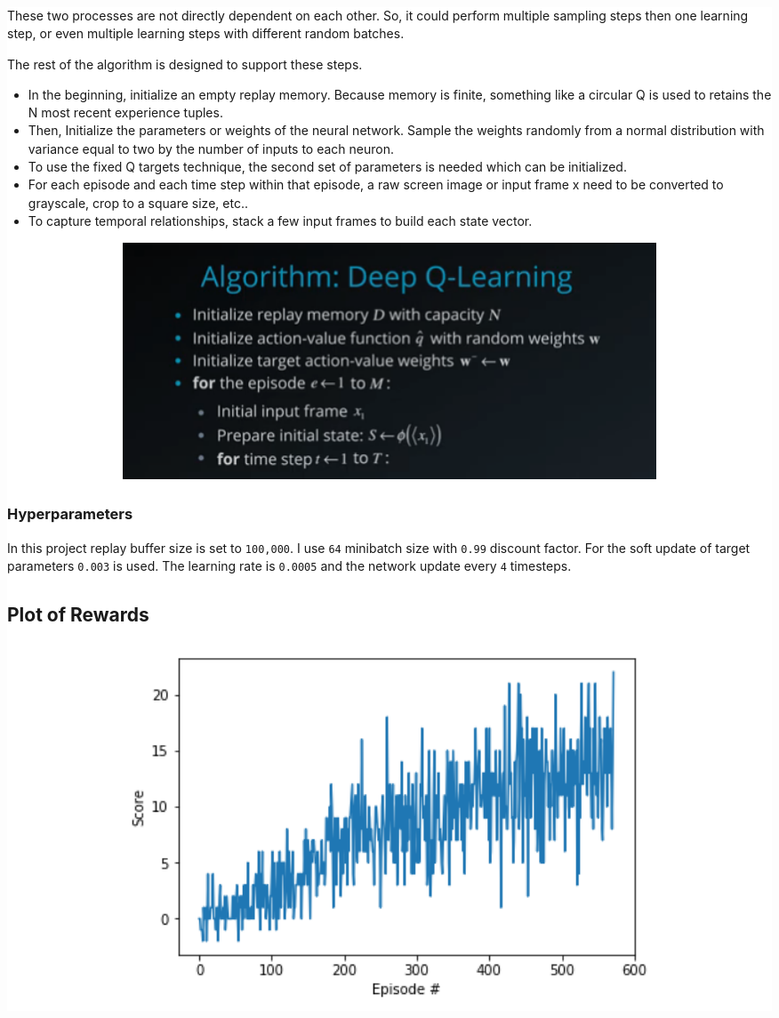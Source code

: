 These two processes are not directly dependent on each other. So, it could perform multiple sampling steps then one learning step, or even multiple learning steps with different random batches.

The rest of the algorithm is designed to support these steps.

* In the beginning, initialize an empty replay memory. Because memory is finite, something like a circular Q is used to retains the N most recent experience tuples.
* Then, Initialize the parameters or weights of the neural network. Sample the weights randomly from a normal distribution with variance equal to two by the number of inputs to each neuron.
* To use the fixed Q targets technique, the second set of parameters is needed which can be initialized. 
* For each episode and each time step within that episode, a raw screen image or input frame x need to be converted to grayscale, crop to a square size, etc.. 
* To capture temporal relationships, stack a few input frames to build each state vector.

<p align="center">
    <img src="images/algorithm-dqn.PNG" width="600">
</p>

### Hyperparameters

In this project replay buffer size is set to `100,000`. I use `64` minibatch size with `0.99` discount factor. For the soft update of target parameters `0.003` is used. The learning rate is `0.0005` and the network update every `4` timesteps.

## Plot of Rewards

<p align="center">
    <img src="images/rewards.png" width="600">
</p>
